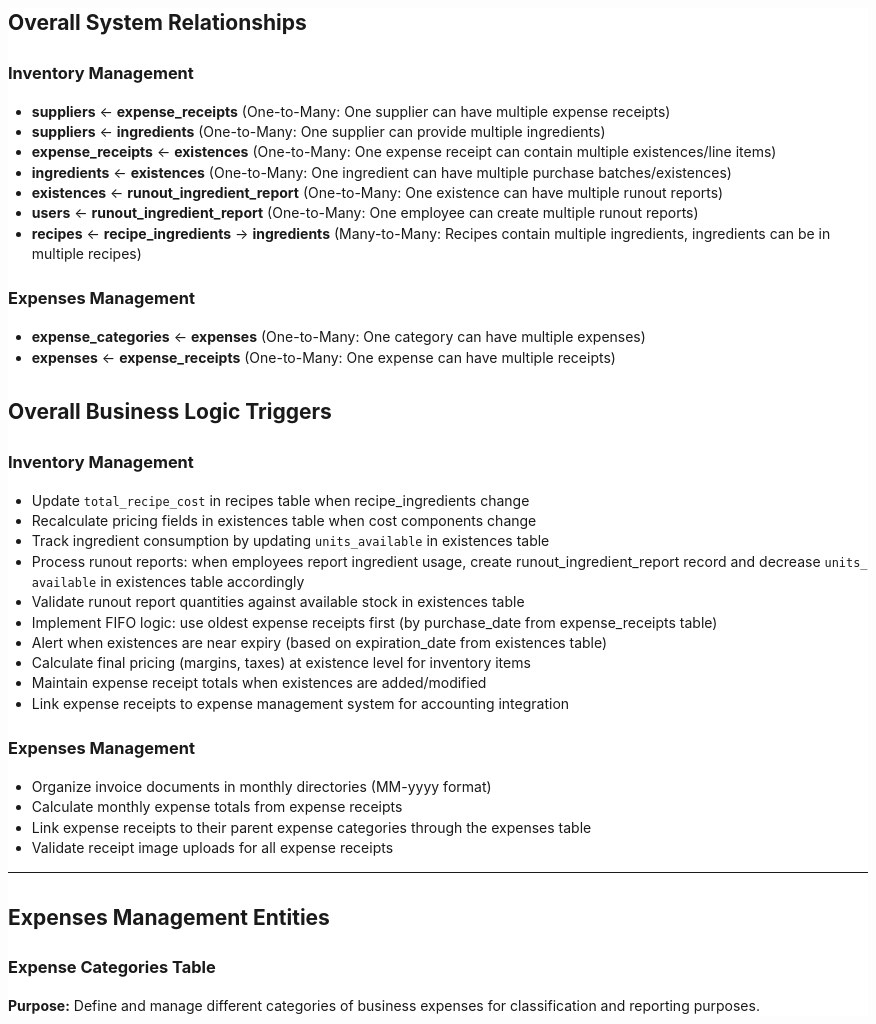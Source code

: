 ## Overall System Relationships

### Inventory Management
- **suppliers** ← **expense_receipts** (One-to-Many: One supplier can have multiple expense receipts)
- **suppliers** ← **ingredients** (One-to-Many: One supplier can provide multiple ingredients)
- **expense_receipts** ← **existences** (One-to-Many: One expense receipt can contain multiple existences/line items)
- **ingredients** ← **existences** (One-to-Many: One ingredient can have multiple purchase batches/existences)
- **existences** ← **runout_ingredient_report** (One-to-Many: One existence can have multiple runout reports)
- **users** ← **runout_ingredient_report** (One-to-Many: One employee can create multiple runout reports)
- **recipes** ← **recipe_ingredients** → **ingredients** (Many-to-Many: Recipes contain multiple ingredients, ingredients can be in multiple recipes)

### Expenses Management
- **expense_categories** ← **expenses** (One-to-Many: One category can have multiple expenses)
- **expenses** ← **expense_receipts** (One-to-Many: One expense can have multiple receipts)

## Overall Business Logic Triggers

### Inventory Management
- Update `total_recipe_cost` in recipes table when recipe_ingredients change
- Recalculate pricing fields in existences table when cost components change
- Track ingredient consumption by updating `units_available` in existences table
- Process runout reports: when employees report ingredient usage, create runout_ingredient_report record and decrease `units_available` in existences table accordingly
- Validate runout report quantities against available stock in existences table
- Implement FIFO logic: use oldest expense receipts first (by purchase_date from expense_receipts table)
- Alert when existences are near expiry (based on expiration_date from existences table)
- Calculate final pricing (margins, taxes) at existence level for inventory items
- Maintain expense receipt totals when existences are added/modified
- Link expense receipts to expense management system for accounting integration

### Expenses Management
- Organize invoice documents in monthly directories (MM-yyyy format)
- Calculate monthly expense totals from expense receipts
- Link expense receipts to their parent expense categories through the expenses table
- Validate receipt image uploads for all expense receipts

---

## Expenses Management Entities

### Expense Categories Table
**Purpose:** Define and manage different categories of business expenses for classification and reporting purposes.
